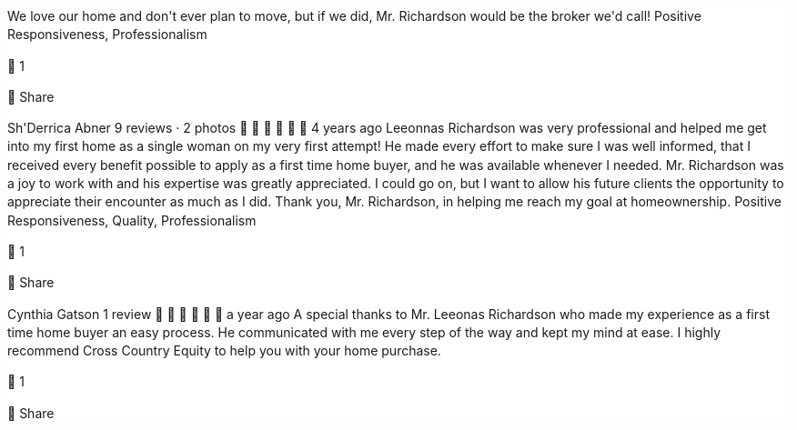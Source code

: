 We love our home and don't ever plan to move, but if we did, Mr. Richardson would be the broker we'd call!
Positive
Responsiveness, Professionalism


1


Share


Sh'Derrica Abner
9 reviews · 2 photos






4 years ago
Leeonnas Richardson was very professional and helped me get into my first home as a single woman on my very first attempt! He made every effort to make sure I was well informed, that I received every benefit possible to apply as a first time home buyer, and he was available whenever I needed. Mr. Richardson was a joy to work with and his expertise was greatly appreciated. I could go on, but I want to allow his future clients the opportunity to appreciate their encounter as much as I did. Thank you, Mr. Richardson, in helping me reach my goal at homeownership.
Positive
Responsiveness, Quality, Professionalism


1


Share


Cynthia Gatson
1 review






a year ago
A special thanks to Mr. Leeonas Richardson who made my experience as a first time home buyer an easy process. He communicated with me every step of the way and kept my mind at ease.  I highly recommend Cross Country Equity to help you with your home purchase.


1


Share
